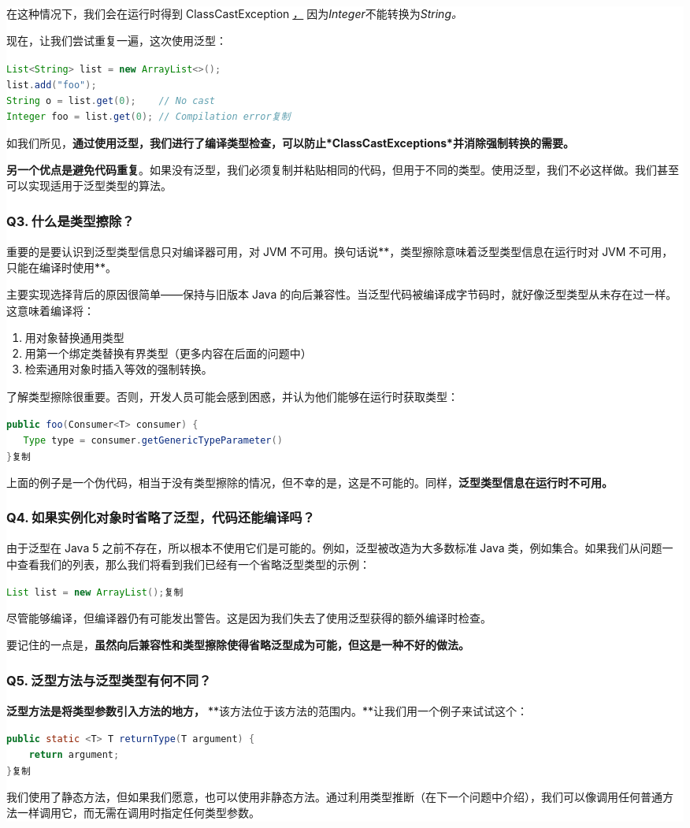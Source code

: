 在这种情况下，我们会在运行时得到 ClassCastException *[，](https://docs.oracle.com/en/java/javase/11/docs/api/java.base/java/lang/ClassCastException.html)* 因为*Integer*不能转换为*String。*

现在，让我们尝试重复一遍，这次使用泛型：

```java
List<String> list = new ArrayList<>();
list.add("foo");
String o = list.get(0);    // No cast
Integer foo = list.get(0); // Compilation error复制
```

如我们所见，**通过使用泛型，我们进行了编译类型检查，可以防止\*ClassCastExceptions\*并消除强制转换的需要。**

**另一个优点是避免代码重复**。如果没有泛型，我们必须复制并粘贴相同的代码，但用于不同的类型。使用泛型，我们不必这样做。我们甚至可以实现适用于泛型类型的算法。

### **Q3. 什么是类型擦除？**

重要的是要认识到泛型类型信息只对编译器可用，对 JVM 不可用。换句话说**，类型擦除意味着泛型类型信息在运行时对 JVM 不可用，只能在编译时使用**。

主要实现选择背后的原因很简单——保持与旧版本 Java 的向后兼容性。当泛型代码被编译成字节码时，就好像泛型类型从未存在过一样。这意味着编译将：

1.  用对象替换通用类型
2.  用第一个绑定类替换有界类型（更多内容在后面的问题中）
3.  检索通用对象时插入等效的强制转换。

了解类型擦除很重要。否则，开发人员可能会感到困惑，并认为他们能够在运行时获取类型：

```java
public foo(Consumer<T> consumer) {
   Type type = consumer.getGenericTypeParameter()
}复制
```

上面的例子是一个伪代码，相当于没有类型擦除的情况，但不幸的是，这是不可能的。同样，**泛型类型信息在运行时不可用。**

### **Q4. 如果实例化对象时省略了泛型，代码还能编译吗？**

由于泛型在 Java 5 之前不存在，所以根本不使用它们是可能的。例如，泛型被改造为大多数标准 Java 类，例如集合。如果我们从问题一中查看我们的列表，那么我们将看到我们已经有一个省略泛型类型的示例：

```java
List list = new ArrayList();复制
```

尽管能够编译，但编译器仍有可能发出警告。这是因为我们失去了使用泛型获得的额外编译时检查。

要记住的一点是，**虽然向后兼容性和类型擦除使得省略泛型成为可能，但这是一种不好的做法。**

### **Q5. 泛型方法与泛型类型有何不同？**

**泛型方法是将类型参数引入方法的地方，** **该方法位于该方法的范围内。**让我们用一个例子来试试这个：

```java
public static <T> T returnType(T argument) { 
    return argument; 
}复制
```

我们使用了静态方法，但如果我们愿意，也可以使用非静态方法。通过利用类型推断（在下一个问题中介绍），我们可以像调用任何普通方法一样调用它，而无需在调用时指定任何类型参数。

